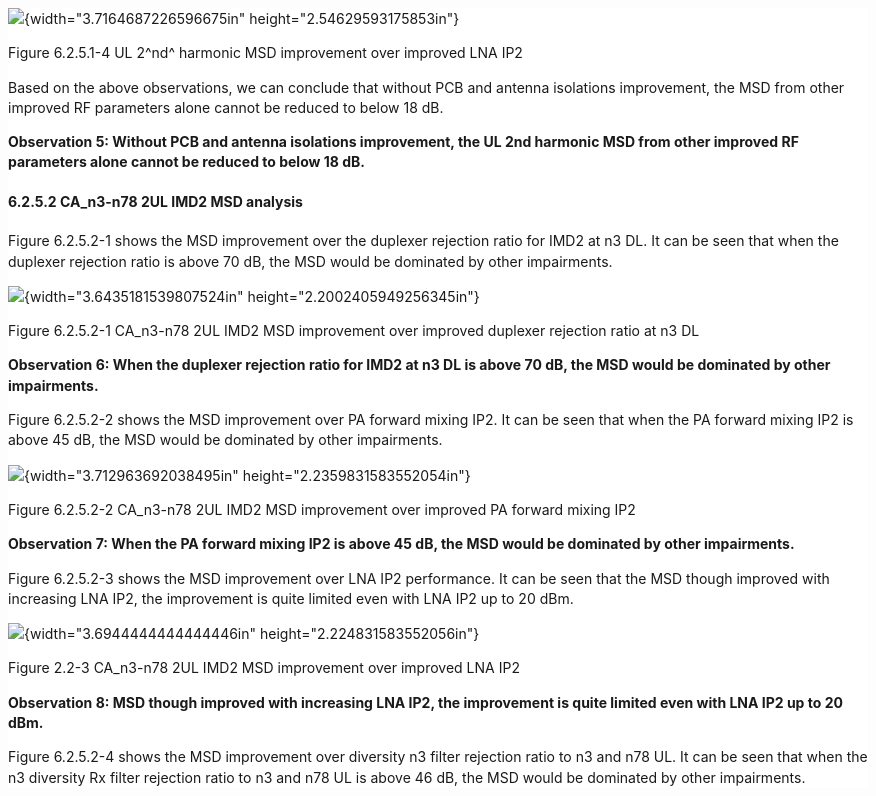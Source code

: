 ![](./media/image32.emf){width="3.7164687226596675in"
height="2.54629593175853in"}

Figure 6.2.5.1-4 UL 2^nd^ harmonic MSD improvement over improved LNA IP2

Based on the above observations, we can conclude that without PCB and
antenna isolations improvement, the MSD from other improved RF
parameters alone cannot be reduced to below 18 dB.

**Observation 5: Without PCB and antenna isolations improvement, the UL
2nd harmonic MSD from other improved RF parameters alone cannot be
reduced to below 18 dB.**

#### 6.2.5.2 CA\_n3-n78 2UL IMD2 MSD analysis

Figure 6.2.5.2-1 shows the MSD improvement over the duplexer rejection
ratio for IMD2 at n3 DL. It can be seen that when the duplexer rejection
ratio is above 70 dB, the MSD would be dominated by other impairments.

![](./media/image33.emf){width="3.6435181539807524in"
height="2.2002405949256345in"}

Figure 6.2.5.2-1 CA\_n3-n78 2UL IMD2 MSD improvement over improved
duplexer rejection ratio at n3 DL

**Observation 6: When the duplexer rejection ratio for IMD2 at n3 DL is
above 70 dB, the MSD would be dominated by other impairments.**

Figure 6.2.5.2-2 shows the MSD improvement over PA forward mixing IP2.
It can be seen that when the PA forward mixing IP2 is above 45 dB, the
MSD would be dominated by other impairments.

![](./media/image34.emf){width="3.712963692038495in"
height="2.2359831583552054in"}

Figure 6.2.5.2-2 CA\_n3-n78 2UL IMD2 MSD improvement over improved PA
forward mixing IP2

**Observation 7: When the PA forward mixing IP2 is above 45 dB, the MSD
would be dominated by other impairments.**

Figure 6.2.5.2-3 shows the MSD improvement over LNA IP2 performance. It
can be seen that the MSD though improved with increasing LNA IP2, the
improvement is quite limited even with LNA IP2 up to 20 dBm.

![](./media/image35.emf){width="3.6944444444444446in"
height="2.224831583552056in"}

Figure 2.2-3 CA\_n3-n78 2UL IMD2 MSD improvement over improved LNA IP2

**Observation 8: MSD though improved with increasing LNA IP2, the
improvement is quite limited even with LNA IP2 up to 20 dBm.**

Figure 6.2.5.2-4 shows the MSD improvement over diversity n3 filter
rejection ratio to n3 and n78 UL. It can be seen that when the n3
diversity Rx filter rejection ratio to n3 and n78 UL is above 46 dB, the
MSD would be dominated by other impairments.
